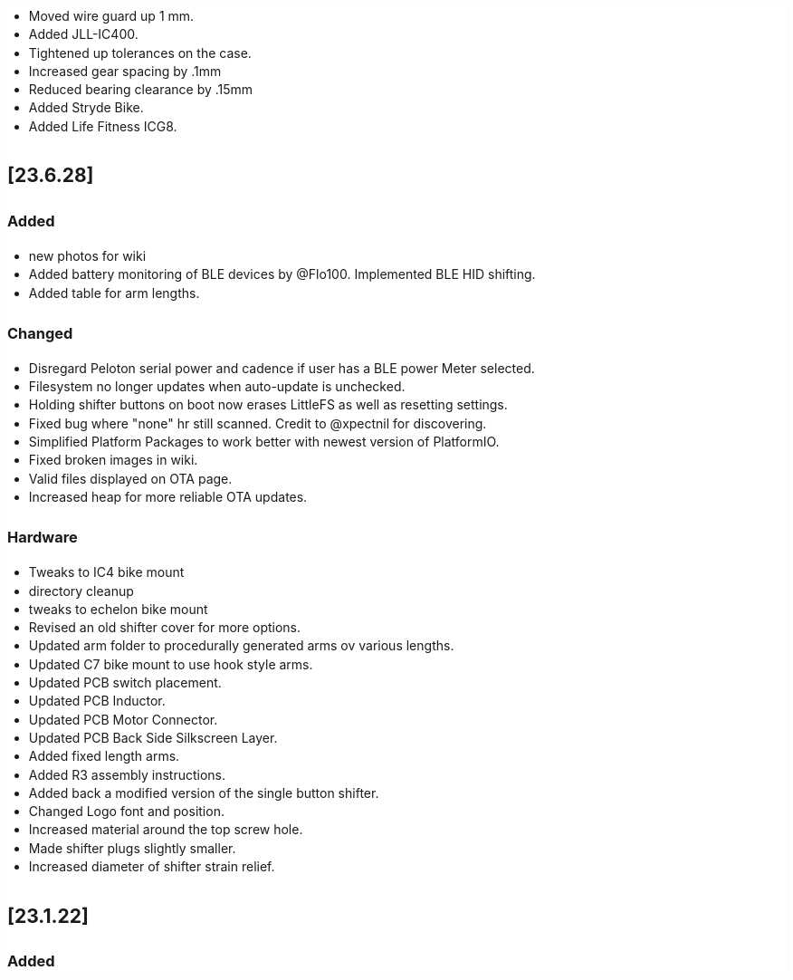 - Moved wire guard up 1 mm.
- Added JLL-IC400.
- Tightened up tolerances on the case.
- Increased gear spacing by .1mm
- Reduced bearing clearance by .15mm
- Added Stryde Bike.
- Added Life Fitness ICG8.

## [23.6.28]

### Added

- new photos for wiki
- Added battery monitoring of BLE devices by @Flo100. Implemented BLE HID shifting.
- Added table for arm lengths.

### Changed

- Disregard Peloton serial power and cadence if user has a BLE power Meter selected.
- Filesystem no longer updates when auto-update is unchecked.
- Holding shifter buttons on boot now erases LittleFS as well as resetting settings.
- Fixed bug where "none" hr still scanned. Credit to @xpectnil for discovering.
- Simplified Platform Packages to work better with newest version of PlatformIO.
- Fixed broken images in wiki.
- Valid files displayed on OTA page.
- Increased heap for more reliable OTA updates.

### Hardware

- Tweaks to IC4 bike mount
- directory cleanup
- tweaks to echelon bike mount
- Revised an old shifter cover for more options.
- Updated arm folder to procedurally generated arms ov various lengths.
- Updated C7 bike mount to use hook style arms.
- Updated PCB switch placement.
- Updated PCB Inductor.
- Updated PCB Motor Connector.
- Updated PCB Back Side Silkscreen Layer.
- Added fixed length arms.
- Added R3 assembly instructions.
- Added back a modified version of the single button shifter.
- Changed Logo font and position.
- Increased material around the top screw hole.
- Made shifter plugs slightly smaller.
- Increased diameter of shifter strain relief.

## [23.1.22]

### Added

